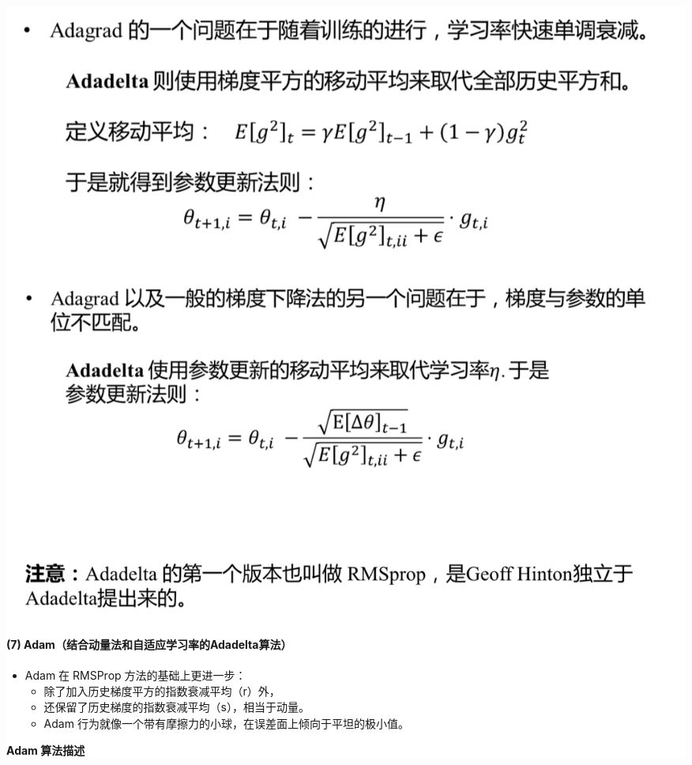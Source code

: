 ![](../assets/deep_learning/adadelta.png)
![](../assets/deep_learning/adadelta2.png)

#### (7) **Adam（结合动量法和自适应学习率的Adadelta算法）**
- Adam 在 RMSProp 方法的基础上更进一步：
  - 除了加入历史梯度平方的指数衰减平均（r）外，
  - 还保留了历史梯度的指数衰减平均（s），相当于动量。
  - Adam 行为就像一个带有摩擦力的小球，在误差面上倾向于平坦的极小值。

**Adam 算法描述**